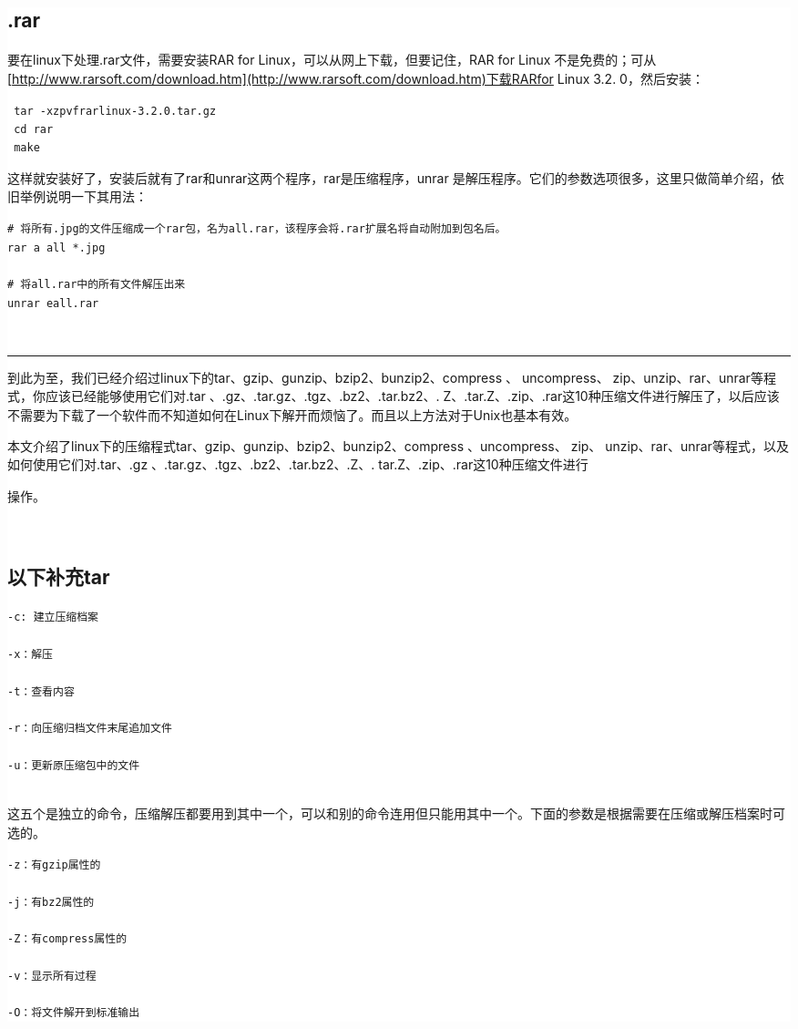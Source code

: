 ## .rar 

要在linux下处理.rar文件，需要安装RAR for Linux，可以从网上下载，但要记住，RAR for Linux 不是免费的；可从[http://www.rarsoft.com/download.htm](http://www.rarsoft.com/download.htm)下载RARfor Linux 3.2. 0，然后安装： 

```shell
 tar -xzpvfrarlinux-3.2.0.tar.gz 
 cd rar 
 make 
```

这样就安装好了，安装后就有了rar和unrar这两个程序，rar是压缩程序，unrar 是解压程序。它们的参数选项很多，这里只做简单介绍，依旧举例说明一下其用法： 

```shell
# 将所有.jpg的文件压缩成一个rar包，名为all.rar，该程序会将.rar扩展名将自动附加到包名后。 
rar a all *.jpg 

# 将all.rar中的所有文件解压出来 
unrar eall.rar 
```

 

---

到此为至，我们已经介绍过linux下的tar、gzip、gunzip、bzip2、bunzip2、compress 、 uncompress、 zip、unzip、rar、unrar等程式，你应该已经能够使用它们对.tar 、.gz、.tar.gz、.tgz、.bz2、.tar.bz2、. Z、.tar.Z、.zip、.rar这10种压缩文件进行解压了，以后应该不需要为下载了一个软件而不知道如何在Linux下解开而烦恼了。而且以上方法对于Unix也基本有效。 

本文介绍了linux下的压缩程式tar、gzip、gunzip、bzip2、bunzip2、compress 、uncompress、 zip、 unzip、rar、unrar等程式，以及如何使用它们对.tar、.gz 、.tar.gz、.tgz、.bz2、.tar.bz2、.Z、. tar.Z、.zip、.rar这10种压缩文件进行 

操作。 

 

## 以下补充tar 

```shell
-c: 建立压缩档案 

-x：解压 

-t：查看内容 

-r：向压缩归档文件末尾追加文件 

-u：更新原压缩包中的文件 
 
```

这五个是独立的命令，压缩解压都要用到其中一个，可以和别的命令连用但只能用其中一个。下面的参数是根据需要在压缩或解压档案时可选的。 

```shell
-z：有gzip属性的 

-j：有bz2属性的 

-Z：有compress属性的 

-v：显示所有过程 

-O：将文件解开到标准输出 
```
